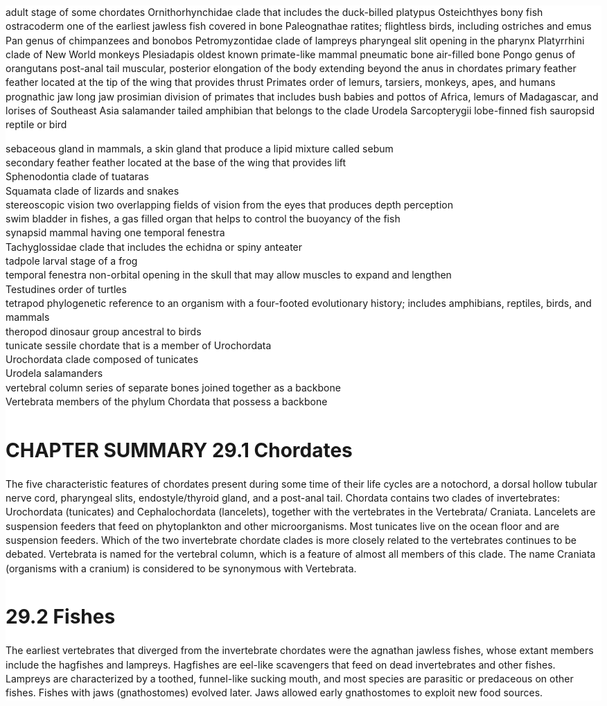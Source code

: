 

adult stage of some chordates Ornithorhynchidae clade that includes the duck-billed platypus Osteichthyes bony fish ostracoderm one of the earliest jawless fish covered in bone Paleognathae ratites; flightless birds, including ostriches and emus Pan genus of chimpanzees and bonobos Petromyzontidae clade of lampreys pharyngeal slit opening in the pharynx Platyrrhini clade of New World monkeys Plesiadapis oldest known primate-like mammal pneumatic bone air-filled bone Pongo genus of orangutans post-anal tail muscular, posterior elongation of the body extending beyond the anus in chordates primary feather feather located at the tip of the wing that provides thrust Primates order of lemurs, tarsiers, monkeys, apes, and humans prognathic jaw long jaw prosimian division of primates that includes bush babies and pottos of Africa, lemurs of Madagascar, and lorises of Southeast Asia salamander tailed amphibian that belongs to the clade Urodela Sarcopterygii lobe-finned fish sauropsid reptile or bird

sebaceous gland in mammals, a skin gland that produce a lipid mixture called sebum   
secondary feather feather located at the base of the wing that provides lift   
Sphenodontia clade of tuataras   
Squamata clade of lizards and snakes   
stereoscopic vision two overlapping fields of vision from the eyes that produces depth perception   
swim bladder in fishes, a gas filled organ that helps to control the buoyancy of the fish   
synapsid mammal having one temporal fenestra   
Tachyglossidae clade that includes the echidna or spiny anteater   
tadpole larval stage of a frog   
temporal fenestra non-orbital opening in the skull that may allow muscles to expand and lengthen   
Testudines order of turtles   
tetrapod phylogenetic reference to an organism with a four-footed evolutionary history; includes amphibians, reptiles, birds, and mammals   
theropod dinosaur group ancestral to birds   
tunicate sessile chordate that is a member of Urochordata   
Urochordata clade composed of tunicates   
Urodela salamanders   
vertebral column series of separate bones joined together as a backbone   
Vertebrata members of the phylum Chordata that possess a backbone

# CHAPTER SUMMARY 29.1 Chordates

The five characteristic features of chordates present during some time of their life cycles are a notochord, a dorsal hollow tubular nerve cord, pharyngeal slits, endostyle/thyroid gland, and a post-anal tail. Chordata contains two clades of invertebrates: Urochordata (tunicates) and Cephalochordata (lancelets), together with the vertebrates in the Vertebrata/ Craniata. Lancelets are suspension feeders that feed on phytoplankton and other microorganisms. Most tunicates live on the ocean floor and are suspension feeders. Which of the two invertebrate chordate clades is more closely related to the vertebrates continues to be debated. Vertebrata is named for the vertebral column, which is a feature of almost all members of this clade. The name Craniata (organisms with a cranium) is considered to be synonymous with Vertebrata.

# 29.2 Fishes

The earliest vertebrates that diverged from the invertebrate chordates were the agnathan jawless fishes, whose extant members include the hagfishes and lampreys. Hagfishes are eel-like scavengers that feed on dead invertebrates and other fishes. Lampreys are characterized by a toothed, funnel-like sucking mouth, and most species are parasitic or predaceous on other fishes. Fishes with jaws (gnathostomes) evolved later. Jaws allowed early gnathostomes to exploit new food sources.
